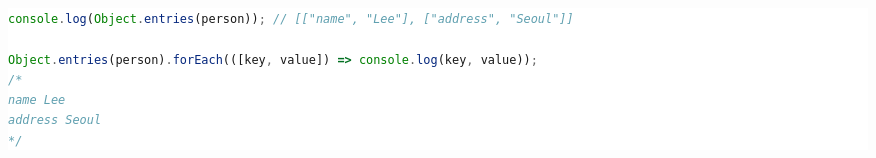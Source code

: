 ```js
console.log(Object.entries(person)); // [["name", "Lee"], ["address", "Seoul"]]

Object.entries(person).forEach(([key, value]) => console.log(key, value));
/*
name Lee
address Seoul
*/

```
